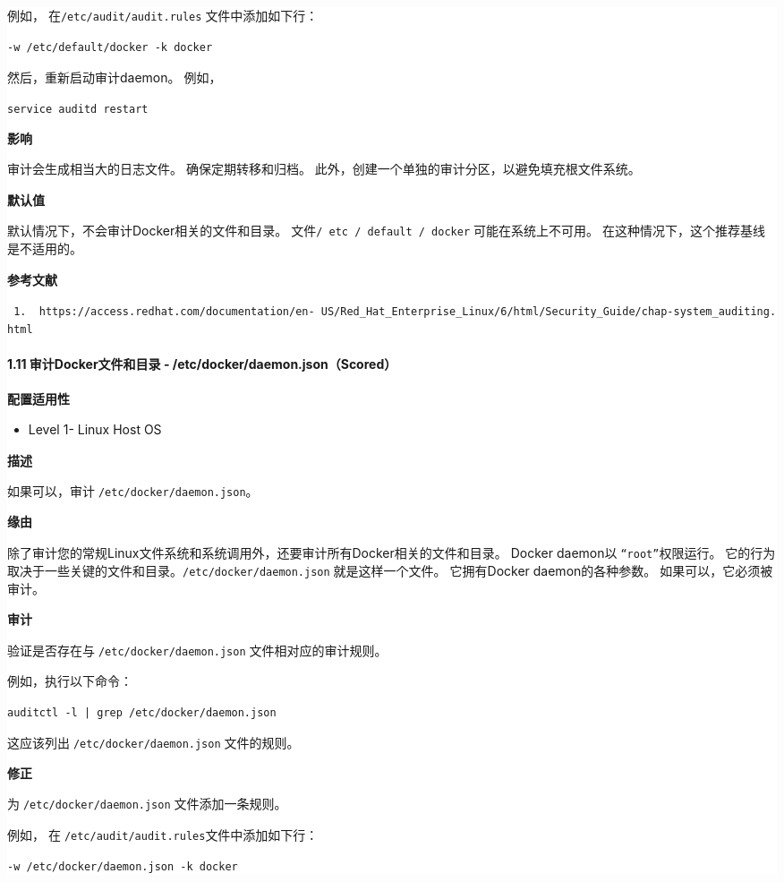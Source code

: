 例如， 在`/etc/audit/audit.rules` 文件中添加如下行：

```text
-w /etc/default/docker -k docker
```

然后，重新启动审计daemon。 例如，

```text
service auditd restart
```

**影响**

审计会生成相当大的日志文件。 确保定期转移和归档。 此外，创建一个单独的审计分区，以避免填充根文件系统。

**默认值**

默认情况下，不会审计Docker相关的文件和目录。 文件`/ etc / default / docker` 可能在系统上不可用。 在这种情况下，这个推荐基线是不适用的。

**参考文献**

```text
 1.  https://access.redhat.com/documentation/en- US/Red_Hat_Enterprise_Linux/6/html/Security_Guide/chap-system_auditing.html

```

#### 1.11 审计Docker文件和目录 - /etc/docker/daemon.json（Scored）

**配置适用性**

* Level 1- Linux Host OS

**描述**

如果可以，审计 `/etc/docker/daemon.json`。

**缘由**

除了审计您的常规Linux文件系统和系统调用外，还要审计所有Docker相关的文件和目录。 Docker daemon以 `“root”`权限运行。 它的行为取决于一些关键的文件和目录。`/etc/docker/daemon.json` 就是这样一个文件。 它拥有Docker daemon的各种参数。 如果可以，它必须被审计。

**审计**

验证是否存在与 `/etc/docker/daemon.json` 文件相对应的审计规则。

例如，执行以下命令：

```text
auditctl -l | grep /etc/docker/daemon.json
```

这应该列出 `/etc/docker/daemon.json` 文件的规则。

**修正**

为 `/etc/docker/daemon.json` 文件添加一条规则。

例如， 在 `/etc/audit/audit.rules`文件中添加如下行：

```text
-w /etc/docker/daemon.json -k docker
```
